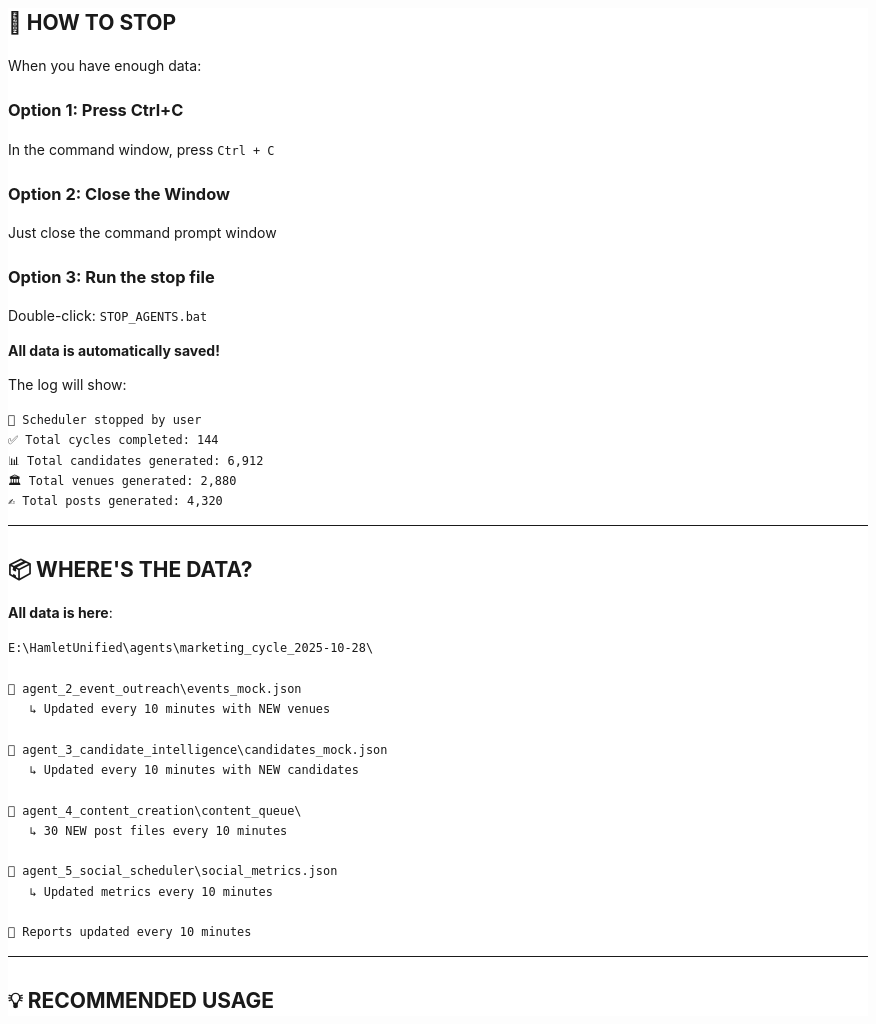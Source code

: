 
## 🛑 HOW TO STOP

When you have enough data:

### Option 1: Press Ctrl+C
In the command window, press `Ctrl + C`

### Option 2: Close the Window
Just close the command prompt window

### Option 3: Run the stop file
Double-click: `STOP_AGENTS.bat`

**All data is automatically saved!**

The log will show:
```
🛑 Scheduler stopped by user
✅ Total cycles completed: 144
📊 Total candidates generated: 6,912
🏛️ Total venues generated: 2,880
✍️ Total posts generated: 4,320
```

---

## 📦 WHERE'S THE DATA?

**All data is here**:
```
E:\HamletUnified\agents\marketing_cycle_2025-10-28\

📄 agent_2_event_outreach\events_mock.json
   ↳ Updated every 10 minutes with NEW venues

📄 agent_3_candidate_intelligence\candidates_mock.json
   ↳ Updated every 10 minutes with NEW candidates

📂 agent_4_content_creation\content_queue\
   ↳ 30 NEW post files every 10 minutes

📄 agent_5_social_scheduler\social_metrics.json
   ↳ Updated metrics every 10 minutes

📄 Reports updated every 10 minutes
```

---

## 💡 RECOMMENDED USAGE

